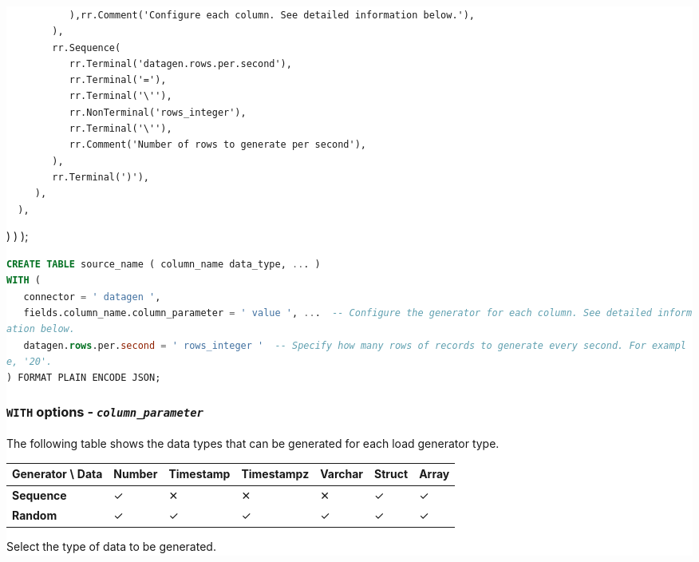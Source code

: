                ),rr.Comment('Configure each column. See detailed information below.'),
            ),
            rr.Sequence(
               rr.Terminal('datagen.rows.per.second'),
               rr.Terminal('='),
               rr.Terminal('\''),
               rr.NonTerminal('rows_integer'),
               rr.Terminal('\''),
               rr.Comment('Number of rows to generate per second'),
            ),
            rr.Terminal(')'),
         ),
      ),
   )
)
);

<drawer SVG={svg} />

</TabItem>

<TabItem value="code" label="Code">

```sql
CREATE TABLE source_name ( column_name data_type, ... ) 
WITH (
   connector = ' datagen ',
   fields.column_name.column_parameter = ' value ', ...  -- Configure the generator for each column. See detailed information below.
   datagen.rows.per.second = ' rows_integer '  -- Specify how many rows of records to generate every second. For example, '20'.
) FORMAT PLAIN ENCODE JSON;
```

</TabItem>

</Tabs>

### `WITH` options - *`column_parameter`*

The following table shows the data types that can be generated for each load generator type.

|Generator &#92; Data|Number|Timestamp|Timestampz|Varchar|Struct|Array|
|---|---|---|---|---|---|---|
|**Sequence**|✓|✕|✕|✕|✓|✓|
|**Random**|✓|✓|✓|✓|✓|✓|

Select the type of data to be generated.

<Tabs>

<TabItem value="number" label="Number">
<Tabs>
<TabItem value="sequence" label="Sequence">

